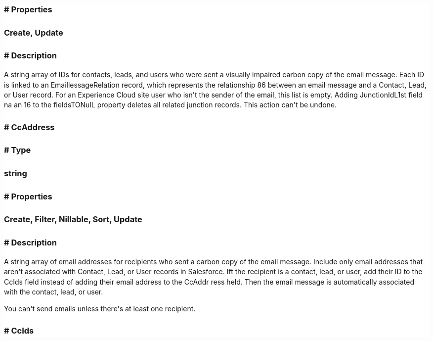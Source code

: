 

### # Properties



### Create, Update



### # Description


A string array of IDs for contacts, leads, and users who were sent a
visually impaired carbon copy of the email message. Each ID is linked to
an EmaillessageRelation record, which represents the relationship 86
between an email message and a Contact, Lead, or User record. For an
Experience Cloud site user who isn't the sender of the email, this list is
empty.
Adding JunctionIdL1st field na an 16 to the fieldsTONulL property
deletes all related junction records. This action can't be undone.


### # CcAddress



### # Type



### string



### # Properties



### Create, Filter, Nillable, Sort, Update



### # Description


A string array of email addresses for recipients who sent a carbon
copy of the email message. Include only email addresses that aren't
associated with Contact, Lead, or User records in Salesforce. Ift the
recipient is a contact, lead, or user, add their ID to the CcIds field
instead of adding their email address to the CcAddr ress held. Then the
email message is automatically associated with the contact, lead, or user.

You can't send emails unless there's at least one recipient.


### # CcIds

